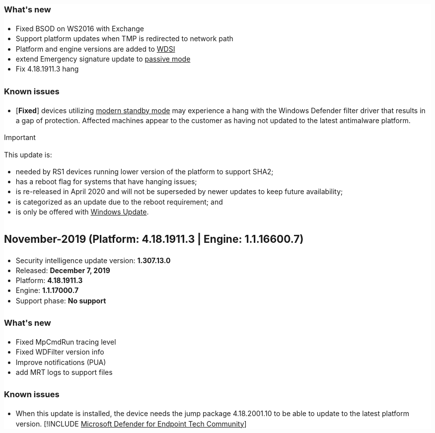 ### What's new

- Fixed BSOD on WS2016 with Exchange
- Support platform updates when TMP is redirected to network path
- Platform and engine versions are added to [WDSI](https://www.microsoft.com/en-us/wdsi/defenderupdates) 
- extend Emergency signature update to [passive mode](./microsoft-defender-antivirus-compatibility.md)
- Fix 4.18.1911.3 hang

### Known issues

- [**Fixed**] devices utilizing [modern standby mode](/windows-hardware/design/device-experiences/modern-standby) may experience a hang with the Windows Defender filter driver that results in a gap of protection.  Affected machines appear to the customer as having not updated to the latest antimalware platform.

> [!IMPORTANT]
> This update is:
> - needed by RS1 devices running lower version of the platform to support SHA2;
> - has a reboot flag for systems that have hanging issues;
> - is re-released in April 2020 and will not be superseded by newer updates to keep future availability;
> - is categorized as an update due to the reboot requirement; and
> - is only be offered with [Windows Update](https://support.microsoft.com/help/4027667/windows-10-update).

##  November-2019 (Platform: 4.18.1911.3 | Engine: 1.1.16600.7)

- Security intelligence update version: **1.307.13.0**
- Released: **December 7, 2019**
- Platform: **4.18.1911.3**
- Engine: **1.1.17000.7**
- Support phase: **No support**

### What's new

- Fixed MpCmdRun tracing level
- Fixed WDFilter version info
- Improve notifications (PUA)
- add MRT logs to support files

### Known issues

- When this update is installed, the device needs the jump package 4.18.2001.10 to be able to update to the latest platform version.
[!INCLUDE [Microsoft Defender for Endpoint Tech Community](../includes/defender-mde-techcommunity.md)]
